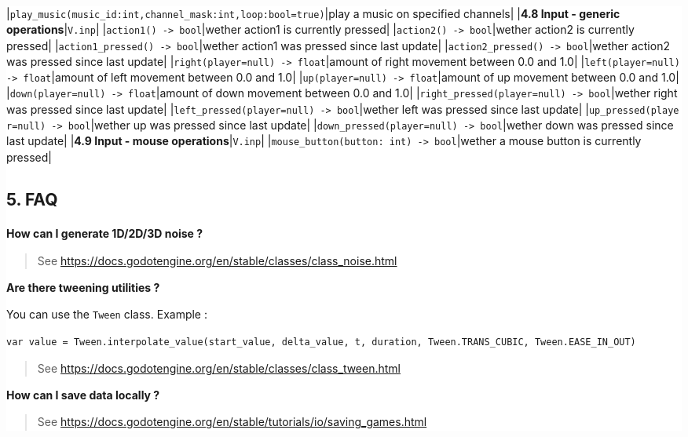 |`play_music(music_id:int,channel_mask:int,loop:bool=true)`|play a music on specified channels|
|**<a name="h4.8"></a>4.8 Input - generic operations**|`V.inp`|
|`action1() -> bool`|wether action1 is currently pressed|
|`action2() -> bool`|wether action2 is currently pressed|
|`action1_pressed() -> bool`|wether action1 was pressed since last update|
|`action2_pressed() -> bool`|wether action2 was pressed since last update|
|`right(player=null) -> float`|amount of right movement between 0.0 and 1.0|
|`left(player=null) -> float`|amount of left movement between 0.0 and 1.0|
|`up(player=null) -> float`|amount of up movement between 0.0 and 1.0|
|`down(player=null) -> float`|amount of down movement between 0.0 and 1.0|
|`right_pressed(player=null) -> bool`|wether right was pressed since last update|
|`left_pressed(player=null) -> bool`|wether left was pressed since last update|
|`up_pressed(player=null) -> bool`|wether up was pressed since last update|
|`down_pressed(player=null) -> bool`|wether down was pressed since last update|
|**<a name="h4.9"></a>4.9 Input - mouse operations**|`V.inp`|
|`mouse_button(button: int) -> bool`|wether a mouse button is currently pressed|

## <a name="h5"></a>5. FAQ

**How can I generate 1D/2D/3D noise ?**

> See <https://docs.godotengine.org/en/stable/classes/class_noise.html>

**Are there tweening utilities ?**

You can use the `Tween` class. Example :

`var value = Tween.interpolate_value(start_value, delta_value, t, duration, Tween.TRANS_CUBIC, Tween.EASE_IN_OUT)`

> See <https://docs.godotengine.org/en/stable/classes/class_tween.html>

**How can I save data locally ?**

> See <https://docs.godotengine.org/en/stable/tutorials/io/saving_games.html>
